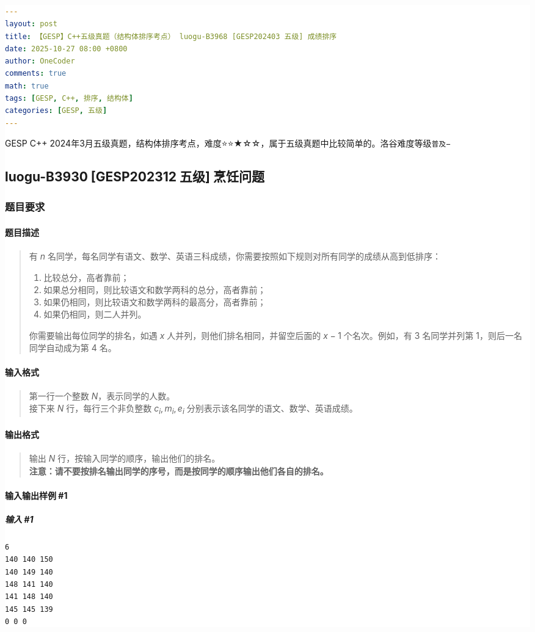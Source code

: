 ```yaml
---
layout: post
title: 【GESP】C++五级真题（结构体排序考点） luogu-B3968 [GESP202403 五级] 成绩排序
date: 2025-10-27 08:00 +0800
author: OneCoder
comments: true
math: true
tags: [GESP, C++, 排序, 结构体]
categories: [GESP, 五级]
---
```

GESP C++ 2024年3月五级真题，结构体排序考点，难度⭐⭐★☆☆，属于五级真题中比较简单的。洛谷难度等级`普及−`



## luogu-B3930 [GESP202312 五级] 烹饪问题

### 题目要求

#### 题目描述

>有 $n$ 名同学，每名同学有语文、数学、英语三科成绩，你需要按照如下规则对所有同学的成绩从高到低排序：
>
>1. 比较总分，高者靠前；
>2. 如果总分相同，则比较语文和数学两科的总分，高者靠前；
>3. 如果仍相同，则比较语文和数学两科的最高分，高者靠前；
>4. 如果仍相同，则二人并列。
>
>你需要输出每位同学的排名，如遇 $x$ 人并列，则他们排名相同，并留空后面的 $x - 1$ 个名次。例如，有 $3$ 名同学并列第 $1$，则后一名同学自动成为第 $4$ 名。

#### 输入格式

>第一行一个整数 $N$，表示同学的人数。  
接下来 $N$ 行，每行三个非负整数 $c_i, m_i, e_i$ 分别表示该名同学的语文、数学、英语成绩。

#### 输出格式

>输出 $N$ 行，按输入同学的顺序，输出他们的排名。  
**注意：请不要按排名输出同学的序号，而是按同学的顺序输出他们各自的排名。**

#### 输入输出样例 #1

##### 输入 #1

```plaintext
6
140 140 150
140 149 140
148 141 140
141 148 140
145 145 139
0 0 0
```
